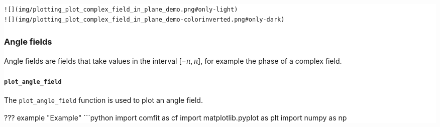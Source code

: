     ![](img/plotting_plot_complex_field_in_plane_demo.png#only-light)
    ![](img/plotting_plot_complex_field_in_plane_demo-colorinverted.png#only-dark)

### Angle fields

Angle fields are fields that take values in the interval $[-\pi,\pi]$, for example the phase of a complex field.

#### `plot_angle_field`

The `plot_angle_field` function is used to plot an angle field.

??? example "Example"
    ```python
    import comfit as cf
    import matplotlib.pyplot as plt
    import numpy as np
